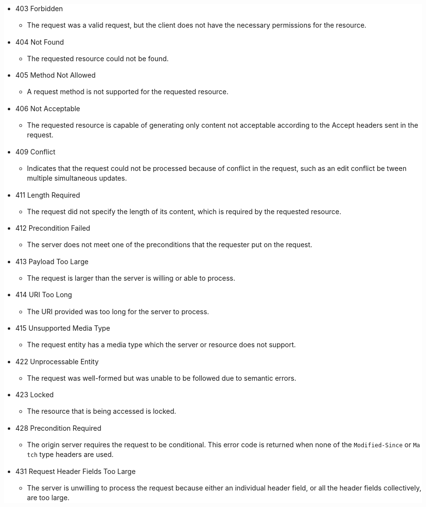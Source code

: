 - 403 Forbidden

  - The request was a valid request, but the client does not have the necessary
    permissions for the resource.

- 404 Not Found

  - The requested resource could not be found.

- 405 Method Not Allowed

  - A request method is not supported for the requested resource.

- 406 Not Acceptable

  - The requested resource is capable of generating only content not acceptable
    according to the Accept headers sent in the request.

- 409 Conflict

  - Indicates that the request could not be processed because of conflict in the
    request, such as an edit conflict be tween multiple simultaneous updates.

- 411 Length Required

  - The request did not specify the length of its content, which is required by
    the requested resource.

- 412 Precondition Failed

  - The server does not meet one of the preconditions that the requester put on
    the request.

- 413 Payload Too Large

  - The request is larger than the server is willing or able to process.

- 414 URI Too Long

  - The URI provided was too long for the server to process.

- 415 Unsupported Media Type

  - The request entity has a media type which the server or resource does not
    support.

- 422 Unprocessable Entity

  - The request was well-formed but was unable to be followed due to semantic
    errors.

- 423 Locked

  - The resource that is being accessed is locked.

- 428 Precondition Required

  - The origin server requires the request to be conditional. This error code is
    returned when none of the `Modified-Since` or `Match` type headers are used.

- 431 Request Header Fields Too Large

  - The server is unwilling to process the request because either an individual
    header field, or all the header fields collectively, are too large.
